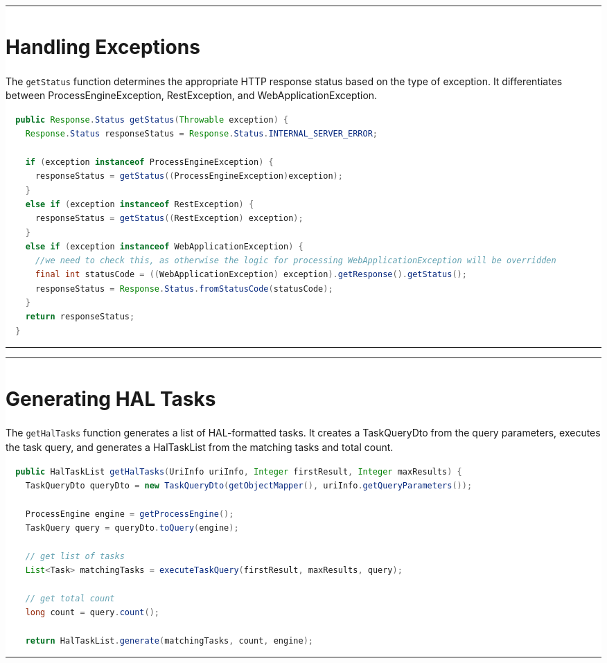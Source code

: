 
</SwmSnippet>

<SwmSnippet path="/engine-rest/engine-rest/src/main/java/org/camunda/bpm/engine/rest/exception/ExceptionHandlerHelper.java" line="101">

---

# Handling Exceptions

The `getStatus` function determines the appropriate HTTP response status based on the type of exception. It differentiates between ProcessEngineException, RestException, and WebApplicationException.

```java
  public Response.Status getStatus(Throwable exception) {
    Response.Status responseStatus = Response.Status.INTERNAL_SERVER_ERROR;

    if (exception instanceof ProcessEngineException) {
      responseStatus = getStatus((ProcessEngineException)exception);
    }
    else if (exception instanceof RestException) {
      responseStatus = getStatus((RestException) exception);
    }
    else if (exception instanceof WebApplicationException) {
      //we need to check this, as otherwise the logic for processing WebApplicationException will be overridden
      final int statusCode = ((WebApplicationException) exception).getResponse().getStatus();
      responseStatus = Response.Status.fromStatusCode(statusCode);
    }
    return responseStatus;
  }
```

---

</SwmSnippet>

<SwmSnippet path="/engine-rest/engine-rest/src/main/java/org/camunda/bpm/engine/rest/impl/TaskRestServiceImpl.java" line="73">

---

# Generating HAL Tasks

The `getHalTasks` function generates a list of HAL-formatted tasks. It creates a TaskQueryDto from the query parameters, executes the task query, and generates a HalTaskList from the matching tasks and total count.

```java
  public HalTaskList getHalTasks(UriInfo uriInfo, Integer firstResult, Integer maxResults) {
    TaskQueryDto queryDto = new TaskQueryDto(getObjectMapper(), uriInfo.getQueryParameters());

    ProcessEngine engine = getProcessEngine();
    TaskQuery query = queryDto.toQuery(engine);

    // get list of tasks
    List<Task> matchingTasks = executeTaskQuery(firstResult, maxResults, query);

    // get total count
    long count = query.count();

    return HalTaskList.generate(matchingTasks, count, engine);
```

---